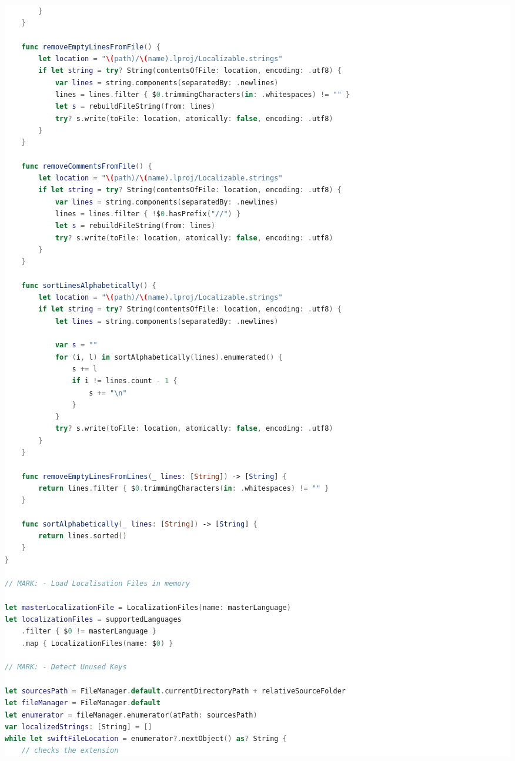 ```swift
        }
    }

    func removeEmptyLinesFromFile() {
        let location = "\(path)/\(name).lproj/Localizable.strings"
        if let string = try? String(contentsOfFile: location, encoding: .utf8) {
            var lines = string.components(separatedBy: .newlines)
            lines = lines.filter { $0.trimmingCharacters(in: .whitespaces) != "" }
            let s = rebuildFileString(from: lines)
            try? s.write(toFile: location, atomically: false, encoding: .utf8)
        }
    }

    func removeCommentsFromFile() {
        let location = "\(path)/\(name).lproj/Localizable.strings"
        if let string = try? String(contentsOfFile: location, encoding: .utf8) {
            var lines = string.components(separatedBy: .newlines)
            lines = lines.filter { !$0.hasPrefix("//") }
            let s = rebuildFileString(from: lines)
            try? s.write(toFile: location, atomically: false, encoding: .utf8)
        }
    }

    func sortLinesAlphabetically() {
        let location = "\(path)/\(name).lproj/Localizable.strings"
        if let string = try? String(contentsOfFile: location, encoding: .utf8) {
            let lines = string.components(separatedBy: .newlines)

            var s = ""
            for (i, l) in sortAlphabetically(lines).enumerated() {
                s += l
                if i != lines.count - 1 {
                    s += "\n"
                }
            }
            try? s.write(toFile: location, atomically: false, encoding: .utf8)
        }
    }

    func removeEmptyLinesFromLines(_ lines: [String]) -> [String] {
        return lines.filter { $0.trimmingCharacters(in: .whitespaces) != "" }
    }

    func sortAlphabetically(_ lines: [String]) -> [String] {
        return lines.sorted()
    }
}

// MARK: - Load Localisation Files in memory

let masterLocalizationFile = LocalizationFiles(name: masterLanguage)
let localizationFiles = supportedLanguages
    .filter { $0 != masterLanguage }
    .map { LocalizationFiles(name: $0) }

// MARK: - Detect Unused Keys

let sourcesPath = FileManager.default.currentDirectoryPath + relativeSourceFolder
let fileManager = FileManager.default
let enumerator = fileManager.enumerator(atPath: sourcesPath)
var localizedStrings: [String] = []
while let swiftFileLocation = enumerator?.nextObject() as? String {
    // checks the extension
```